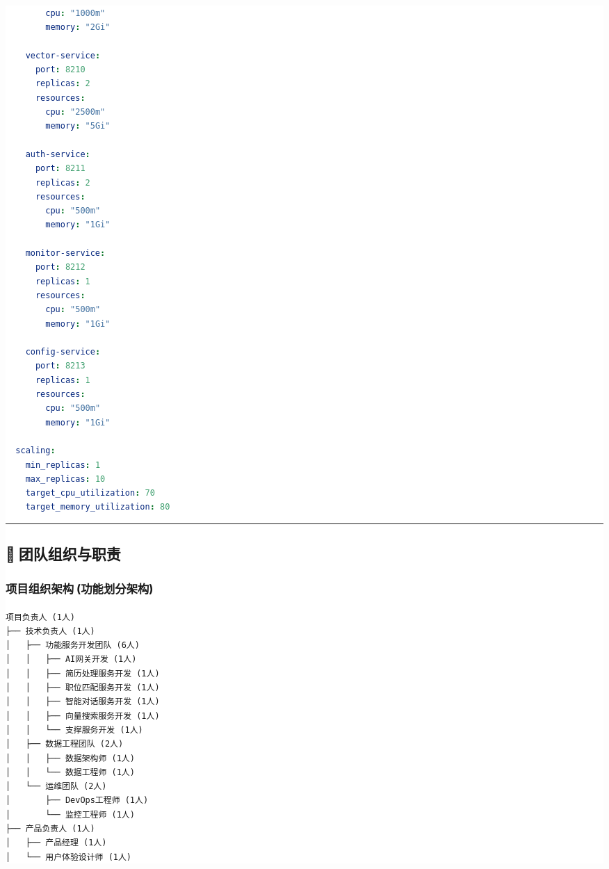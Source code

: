 ```yaml
        cpu: "1000m"
        memory: "2Gi"
    
    vector-service:
      port: 8210
      replicas: 2
      resources:
        cpu: "2500m"
        memory: "5Gi"
    
    auth-service:
      port: 8211
      replicas: 2
      resources:
        cpu: "500m"
        memory: "1Gi"
    
    monitor-service:
      port: 8212
      replicas: 1
      resources:
        cpu: "500m"
        memory: "1Gi"
    
    config-service:
      port: 8213
      replicas: 1
      resources:
        cpu: "500m"
        memory: "1Gi"
  
  scaling:
    min_replicas: 1
    max_replicas: 10
    target_cpu_utilization: 70
    target_memory_utilization: 80
```

---

## 👥 团队组织与职责

### 项目组织架构 (功能划分架构)
```
项目负责人 (1人)
├── 技术负责人 (1人)
│   ├── 功能服务开发团队 (6人)
│   │   ├── AI网关开发 (1人)
│   │   ├── 简历处理服务开发 (1人)
│   │   ├── 职位匹配服务开发 (1人)
│   │   ├── 智能对话服务开发 (1人)
│   │   ├── 向量搜索服务开发 (1人)
│   │   └── 支撑服务开发 (1人)
│   ├── 数据工程团队 (2人)
│   │   ├── 数据架构师 (1人)
│   │   └── 数据工程师 (1人)
│   └── 运维团队 (2人)
│       ├── DevOps工程师 (1人)
│       └── 监控工程师 (1人)
├── 产品负责人 (1人)
│   ├── 产品经理 (1人)
│   └── 用户体验设计师 (1人)
```